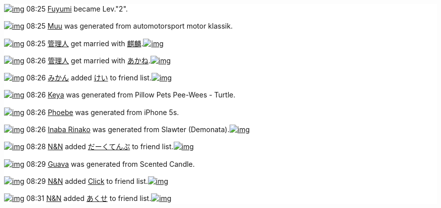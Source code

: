 [![img](http://img24.imageshack.us/img24/9246/t6nj.jpg)](http://www.barcodekanojo.com/user/397833/Fuyumi) 08:25 [Fuyumi](http://www.barcodekanojo.com/user/397833/Fuyumi) became Lev."2".

[![img](http://kacdn05.appspot.com/6693215025496064/1b8b.png)](http://www.barcodekanojo.com/kanojo/2712573/Muu) 08:25 [Muu](http://www.barcodekanojo.com/kanojo/2712573/Muu) was generated from automotorsport motor klassik.

[![img](http://img585.imageshack.us/img585/5524/fsmj.jpg)](http://www.barcodekanojo.com/user/402414/%E7%AE%A1%E7%90%86%E4%BA%BA) 08:25 [管理人](http://www.barcodekanojo.com/user/402414/%E7%AE%A1%E7%90%86%E4%BA%BA) get married with [麒麟](http://www.barcodekanojo.com/kanojo/4672/%E9%BA%92%E9%BA%9F).[![img](http://kacdn02.appspot.com/5610746901692416/99fc.png)](http://www.barcodekanojo.com/kanojo/4672/%E9%BA%92%E9%BA%9F)

[![img](http://img585.imageshack.us/img585/5524/fsmj.jpg)](http://www.barcodekanojo.com/user/402414/%E7%AE%A1%E7%90%86%E4%BA%BA) 08:26 [管理人](http://www.barcodekanojo.com/user/402414/%E7%AE%A1%E7%90%86%E4%BA%BA) get married with [あかね](http://www.barcodekanojo.com/kanojo/2176/%E3%81%82%E3%81%8B%E3%81%AD).[![img](http://kacdn04.appspot.com/6366962598805504/b5cd4.png)](http://www.barcodekanojo.com/kanojo/2176/%E3%81%82%E3%81%8B%E3%81%AD)

[![img](http://kacdn01.appspot.com/6447517931667456/0e49.jpg)](http://www.barcodekanojo.com/user/427368/%E3%81%BF%E3%81%8B%E3%82%93) 08:26 [みかん](http://www.barcodekanojo.com/user/427368/%E3%81%BF%E3%81%8B%E3%82%93) added [けい](http://www.barcodekanojo.com/kanojo/2712571/%E3%81%91%E3%81%84) to friend list.[![img](http://img163.imageshack.us/img163/5153/9djf.png)](http://www.barcodekanojo.com/kanojo/2712571/%E3%81%91%E3%81%84)

[![img](http://kacdn02.appspot.com/4837536287424512/25a1.png)](http://www.barcodekanojo.com/kanojo/2712574/Keya) 08:26 [Keya](http://www.barcodekanojo.com/kanojo/2712574/Keya) was generated from Pillow Pets Pee-Wees - Turtle.

[![img](http://kacdn02.appspot.com/4564011832049664/20633.png)](http://www.barcodekanojo.com/kanojo/2712575/Phoebe) 08:26 [Phoebe](http://www.barcodekanojo.com/kanojo/2712575/Phoebe) was generated from iPhone 5s.

[![img](http://kacdn01.appspot.com/6688718731608064/cb6e.png)](http://www.barcodekanojo.com/kanojo/2712576/Inaba%20Rinako) 08:26 [Inaba Rinako](http://www.barcodekanojo.com/kanojo/2712576/Inaba%20Rinako) was generated from Slawter (Demonata).[![img](http://kacdn01.appspot.com/6265617476747264/22e5.jpg)](http://www.barcodekanojo.com/product_images/barcode/5241016/1388186806/Slawter%20%28Demonata%29.jpg)

[![img](http://img23.imageshack.us/img23/6590/nyq5.jpg)](http://www.barcodekanojo.com/user/351693/N%26N) 08:28 [N&amp;N](http://www.barcodekanojo.com/user/351693/N%26N) added [だーくてんぷ](http://www.barcodekanojo.com/kanojo/217355/%E3%81%A0%E3%83%BC%E3%81%8F%E3%81%A6%E3%82%93%E3%81%B7) to friend list.[![img](http://kacdn04.appspot.com/5707648880082944/7af4e.png)](http://www.barcodekanojo.com/kanojo/217355/%E3%81%A0%E3%83%BC%E3%81%8F%E3%81%A6%E3%82%93%E3%81%B7)

[![img](http://kacdn04.appspot.com/4753359491825664/f35e6.png)](http://www.barcodekanojo.com/kanojo/2712577/Guava) 08:29 [Guava](http://www.barcodekanojo.com/kanojo/2712577/Guava) was generated from Scented Candle.

[![img](http://img23.imageshack.us/img23/6590/nyq5.jpg)](http://www.barcodekanojo.com/user/351693/N%26N) 08:29 [N&amp;N](http://www.barcodekanojo.com/user/351693/N%26N) added [Click](http://www.barcodekanojo.com/kanojo/8634/Click) to friend list.[![img](http://kacdn04.appspot.com/5642107947581440/d85d.png)](http://www.barcodekanojo.com/kanojo/8634/Click)

[![img](http://img23.imageshack.us/img23/6590/nyq5.jpg)](http://www.barcodekanojo.com/user/351693/N%26N) 08:31 [N&amp;N](http://www.barcodekanojo.com/user/351693/N%26N) added [あくせ](http://www.barcodekanojo.com/kanojo/25098/%E3%81%82%E3%81%8F%E3%81%9B) to friend list.[![img](http://kacdn04.appspot.com/4775186784059392/6853.png)](http://www.barcodekanojo.com/kanojo/25098/%E3%81%82%E3%81%8F%E3%81%9B)
